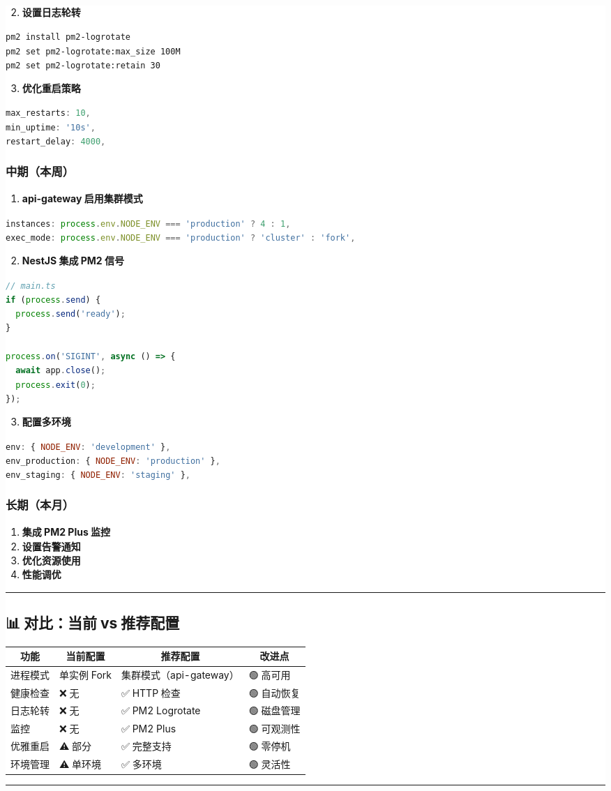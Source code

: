 2. **设置日志轮转**
```bash
pm2 install pm2-logrotate
pm2 set pm2-logrotate:max_size 100M
pm2 set pm2-logrotate:retain 30
```

3. **优化重启策略**
```javascript
max_restarts: 10,
min_uptime: '10s',
restart_delay: 4000,
```

### 中期（本周）

1. **api-gateway 启用集群模式**
```javascript
instances: process.env.NODE_ENV === 'production' ? 4 : 1,
exec_mode: process.env.NODE_ENV === 'production' ? 'cluster' : 'fork',
```

2. **NestJS 集成 PM2 信号**
```typescript
// main.ts
if (process.send) {
  process.send('ready');
}

process.on('SIGINT', async () => {
  await app.close();
  process.exit(0);
});
```

3. **配置多环境**
```javascript
env: { NODE_ENV: 'development' },
env_production: { NODE_ENV: 'production' },
env_staging: { NODE_ENV: 'staging' },
```

### 长期（本月）

1. **集成 PM2 Plus 监控**
2. **设置告警通知**
3. **优化资源使用**
4. **性能调优**

---

## 📊 对比：当前 vs 推荐配置

| 功能 | 当前配置 | 推荐配置 | 改进点 |
|------|---------|---------|--------|
| 进程模式 | 单实例 Fork | 集群模式（api-gateway） | 🟢 高可用 |
| 健康检查 | ❌ 无 | ✅ HTTP 检查 | 🟢 自动恢复 |
| 日志轮转 | ❌ 无 | ✅ PM2 Logrotate | 🟢 磁盘管理 |
| 监控 | ❌ 无 | ✅ PM2 Plus | 🟢 可观测性 |
| 优雅重启 | ⚠️ 部分 | ✅ 完整支持 | 🟢 零停机 |
| 环境管理 | ⚠️ 单环境 | ✅ 多环境 | 🟢 灵活性 |

---